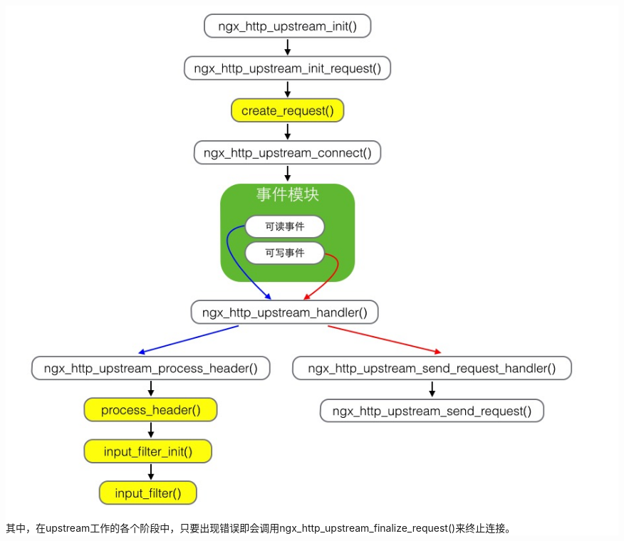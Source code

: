 ![](../assets/image/ngx-upstream-connect.png)

其中，在upstream工作的各个阶段中，只要出现错误即会调用ngx_http_upstream_finalize_request()来终止连接。

